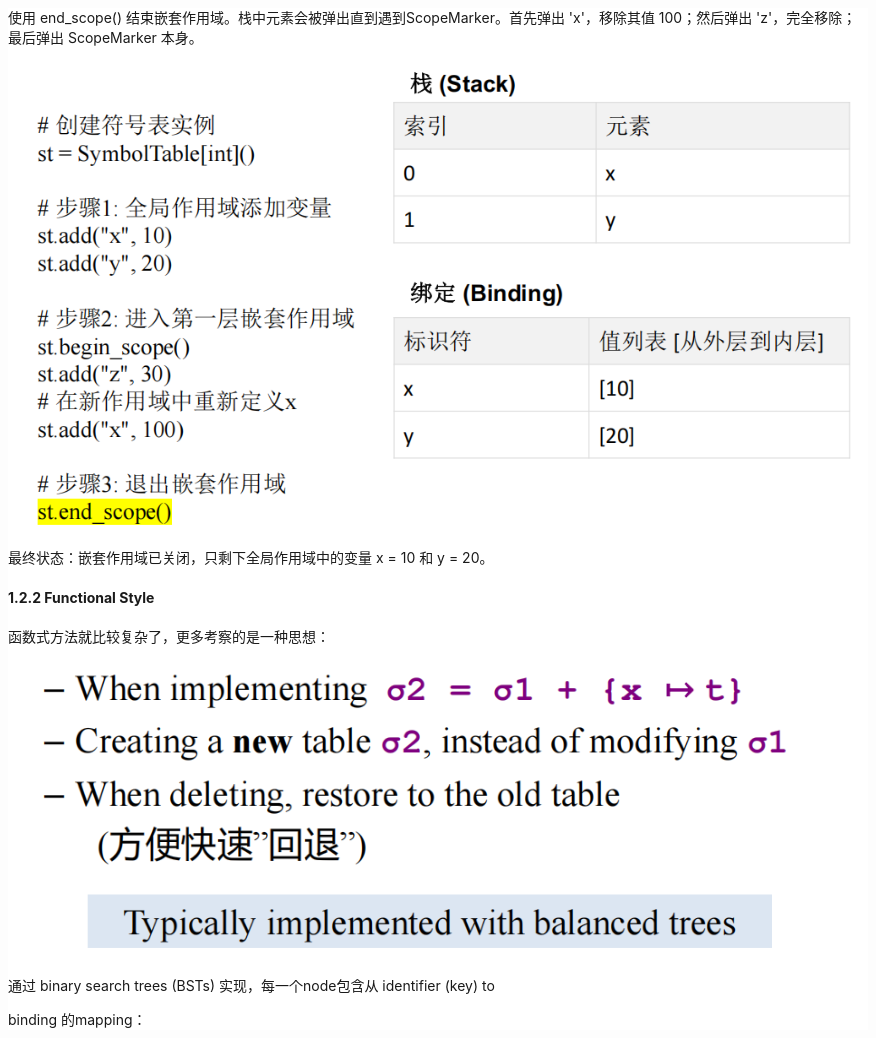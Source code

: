 使用 end_scope() 结束嵌套作用域。栈中元素会被弹出直到遇到ScopeMarker。首先弹出 'x'，移除其值 100；然后弹出 'z'，完全移除；最后弹出 ScopeMarker 本身。

![image-20250412223219306](./Semantic%20Analysis.assets/image-20250412223219306.png)

最终状态：嵌套作用域已关闭，只剩下全局作用域中的变量 x = 10 和 y = 20。

#### 1.2.2 Functional Style

函数式方法就比较复杂了，更多考察的是一种思想：

![image-20250412223731867](./Semantic%20Analysis.assets/image-20250412223731867.png)

通过 binary search trees (BSTs) 实现，每一个node包含从 identifier (key) to 

binding 的mapping：
